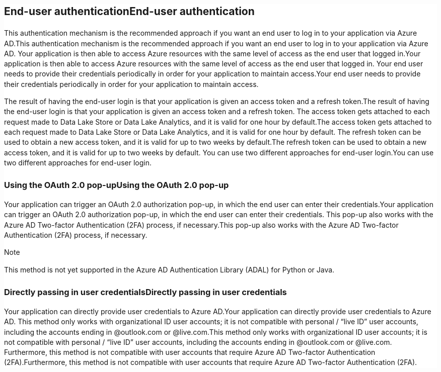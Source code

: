 ## <a name="end-user-authentication"></a><span data-ttu-id="0bd4d-127">End-user authentication</span><span class="sxs-lookup"><span data-stu-id="0bd4d-127">End-user authentication</span></span>
<span data-ttu-id="0bd4d-128">This authentication mechanism is the recommended approach if you want an end user to log in to your application via Azure AD.</span><span class="sxs-lookup"><span data-stu-id="0bd4d-128">This authentication mechanism is the recommended approach if you want an end user to log in to your application via Azure AD.</span></span> <span data-ttu-id="0bd4d-129">Your application is then able to access Azure resources with the same level of access as the end user that logged in.</span><span class="sxs-lookup"><span data-stu-id="0bd4d-129">Your application is then able to access Azure resources with the same level of access as the end user that logged in.</span></span> <span data-ttu-id="0bd4d-130">Your end user needs to provide their credentials periodically in order for your application to maintain access.</span><span class="sxs-lookup"><span data-stu-id="0bd4d-130">Your end user needs to provide their credentials periodically in order for your application to maintain access.</span></span>

<span data-ttu-id="0bd4d-131">The result of having the end-user login is that your application is given an access token and a refresh token.</span><span class="sxs-lookup"><span data-stu-id="0bd4d-131">The result of having the end-user login is that your application is given an access token and a refresh token.</span></span> <span data-ttu-id="0bd4d-132">The access token gets attached to each request made to Data Lake Store or Data Lake Analytics, and it is valid for one hour by default.</span><span class="sxs-lookup"><span data-stu-id="0bd4d-132">The access token gets attached to each request made to Data Lake Store or Data Lake Analytics, and it is valid for one hour by default.</span></span> <span data-ttu-id="0bd4d-133">The refresh token can be used to obtain a new access token, and it is valid for up to two weeks by default.</span><span class="sxs-lookup"><span data-stu-id="0bd4d-133">The refresh token can be used to obtain a new access token, and it is valid for up to two weeks by default.</span></span> <span data-ttu-id="0bd4d-134">You can use two different approaches for end-user login.</span><span class="sxs-lookup"><span data-stu-id="0bd4d-134">You can use two different approaches for end-user login.</span></span>

### <a name="using-the-oauth-20-pop-up"></a><span data-ttu-id="0bd4d-135">Using the OAuth 2.0 pop-up</span><span class="sxs-lookup"><span data-stu-id="0bd4d-135">Using the OAuth 2.0 pop-up</span></span>
<span data-ttu-id="0bd4d-136">Your application can trigger an OAuth 2.0 authorization pop-up, in which the end user can enter their credentials.</span><span class="sxs-lookup"><span data-stu-id="0bd4d-136">Your application can trigger an OAuth 2.0 authorization pop-up, in which the end user can enter their credentials.</span></span> <span data-ttu-id="0bd4d-137">This pop-up also works with the Azure AD Two-factor Authentication (2FA) process, if necessary.</span><span class="sxs-lookup"><span data-stu-id="0bd4d-137">This pop-up also works with the Azure AD Two-factor Authentication (2FA) process, if necessary.</span></span> 

> [!NOTE]
> This method is not yet supported in the Azure AD Authentication Library (ADAL) for Python or Java.
> 
> 

### <a name="directly-passing-in-user-credentials"></a><span data-ttu-id="0bd4d-139">Directly passing in user credentials</span><span class="sxs-lookup"><span data-stu-id="0bd4d-139">Directly passing in user credentials</span></span>
<span data-ttu-id="0bd4d-140">Your application can directly provide user credentials to Azure AD.</span><span class="sxs-lookup"><span data-stu-id="0bd4d-140">Your application can directly provide user credentials to Azure AD.</span></span> <span data-ttu-id="0bd4d-141">This method only works with organizational ID user accounts; it is not compatible with personal / “live ID” user accounts, including the accounts ending in @outlook.com or @live.com.</span><span class="sxs-lookup"><span data-stu-id="0bd4d-141">This method only works with organizational ID user accounts; it is not compatible with personal / “live ID” user accounts, including the accounts ending in @outlook.com or @live.com.</span></span> <span data-ttu-id="0bd4d-142">Furthermore, this method is not compatible with user accounts that require Azure AD Two-factor Authentication (2FA).</span><span class="sxs-lookup"><span data-stu-id="0bd4d-142">Furthermore, this method is not compatible with user accounts that require Azure AD Two-factor Authentication (2FA).</span></span>